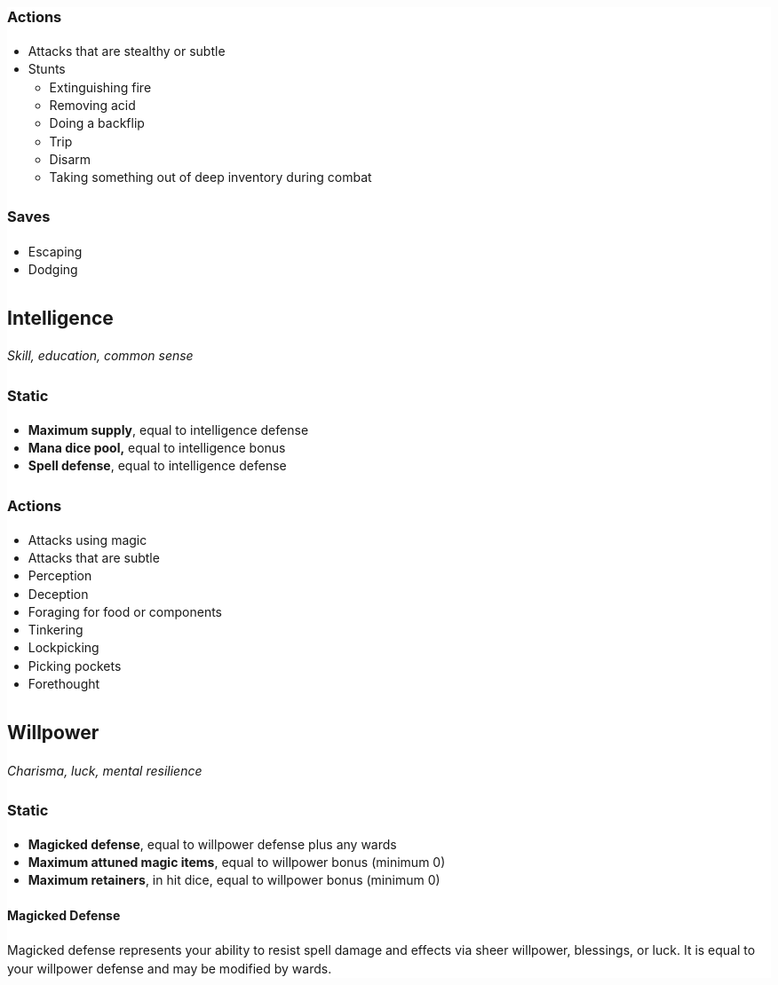 ### Actions

- Attacks that are stealthy or subtle
- Stunts
   - Extinguishing fire
   - Removing acid
   - Doing a backflip
   - Trip
   - Disarm
   - Taking something out of deep inventory during combat

### Saves

- Escaping
- Dodging

## Intelligence

*Skill, education, common sense*

### Static

- **Maximum supply**, equal to intelligence defense 
- **Mana dice pool,** equal to intelligence bonus
- **Spell defense**, equal to intelligence defense 

### Actions

- Attacks using magic
- Attacks that are subtle
- Perception
- Deception
- Foraging for food or components
- Tinkering
- Lockpicking
- Picking pockets
- Forethought

## Willpower

*Charisma, luck, mental resilience*

### Static 

- **Magicked defense**, equal to willpower defense plus any wards
- **Maximum attuned magic items**, equal to willpower bonus (minimum 0)
- **Maximum retainers**, in hit dice, equal to willpower bonus (minimum 0)

#### Magicked Defense

Magicked defense represents your ability to resist spell damage and effects via sheer willpower, blessings, or luck. It is equal to your willpower defense and may be modified by wards.
